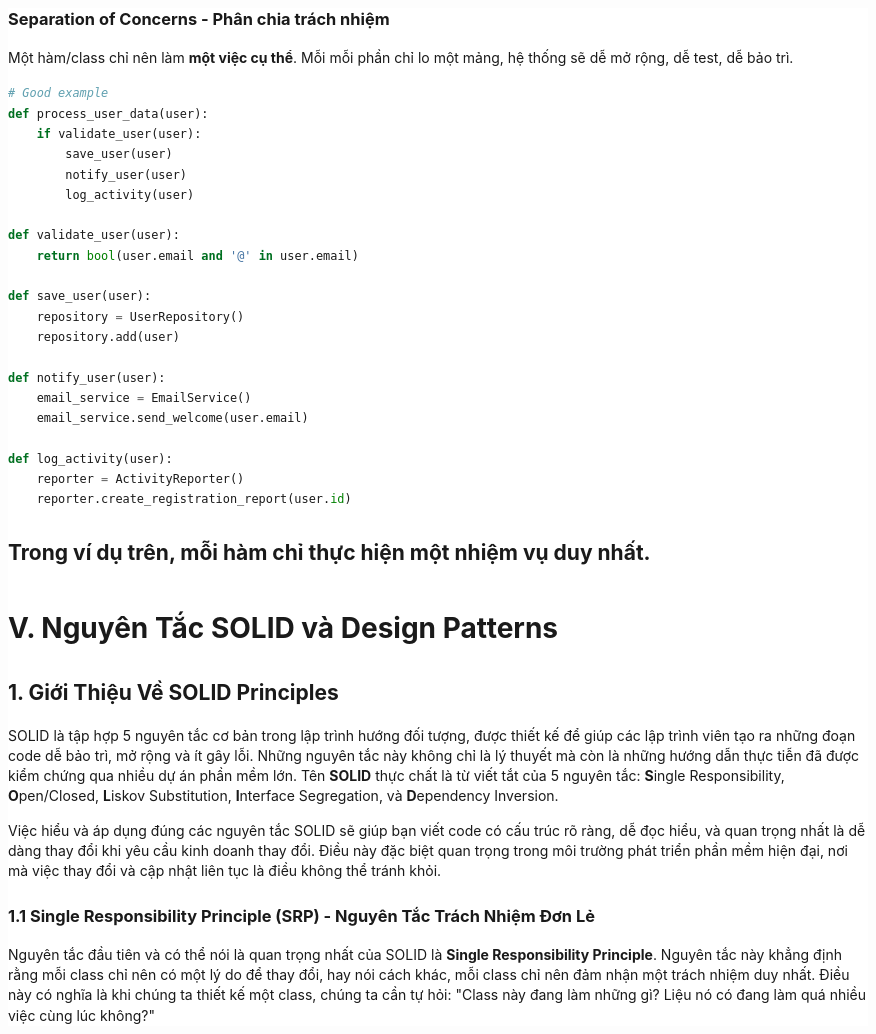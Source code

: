 
### Separation of Concerns - Phân chia trách nhiệm
Một hàm/class chỉ nên làm **một việc cụ thể**. Mỗi mỗi phần chỉ lo một mảng, hệ thống sẽ dễ mở rộng, dễ test, dễ bảo trì.
```python
# Good example
def process_user_data(user):
    if validate_user(user):
        save_user(user)
        notify_user(user)
        log_activity(user)

def validate_user(user):
    return bool(user.email and '@' in user.email)

def save_user(user):
    repository = UserRepository()
    repository.add(user)

def notify_user(user):
    email_service = EmailService()
    email_service.send_welcome(user.email)

def log_activity(user):
    reporter = ActivityReporter()
    reporter.create_registration_report(user.id)
```
Trong ví dụ trên, mỗi hàm chỉ thực hiện một nhiệm vụ duy nhất.
---

# V. Nguyên Tắc SOLID và Design Patterns

## 1. Giới Thiệu Về SOLID Principles

SOLID là tập hợp 5 nguyên tắc cơ bản trong lập trình hướng đối tượng, được thiết kế để giúp các lập trình viên tạo ra những đoạn code dễ bảo trì, mở rộng và ít gây lỗi. Những nguyên tắc này không chỉ là lý thuyết mà còn là những hướng dẫn thực tiễn đã được kiểm chứng qua nhiều dự án phần mềm lớn. Tên **SOLID** thực chất là từ viết tắt của 5 nguyên tắc: **S**ingle Responsibility, **O**pen/Closed, **L**iskov Substitution, **I**nterface Segregation, và **D**ependency Inversion.

Việc hiểu và áp dụng đúng các nguyên tắc SOLID sẽ giúp bạn viết code có cấu trúc rõ ràng, dễ đọc hiểu, và quan trọng nhất là dễ dàng thay đổi khi yêu cầu kinh doanh thay đổi. Điều này đặc biệt quan trọng trong môi trường phát triển phần mềm hiện đại, nơi mà việc thay đổi và cập nhật liên tục là điều không thể tránh khỏi.

###  1.1 Single Responsibility Principle (SRP) - Nguyên Tắc Trách Nhiệm Đơn Lẻ

Nguyên tắc đầu tiên và có thể nói là quan trọng nhất của SOLID là **Single Responsibility Principle**. Nguyên tắc này khẳng định rằng mỗi class chỉ nên có một lý do để thay đổi, hay nói cách khác, mỗi class chỉ nên đảm nhận một trách nhiệm duy nhất. Điều này có nghĩa là khi chúng ta thiết kế một class, chúng ta cần tự hỏi: "Class này đang làm những gì? Liệu nó có đang làm quá nhiều việc cùng lúc không?"
